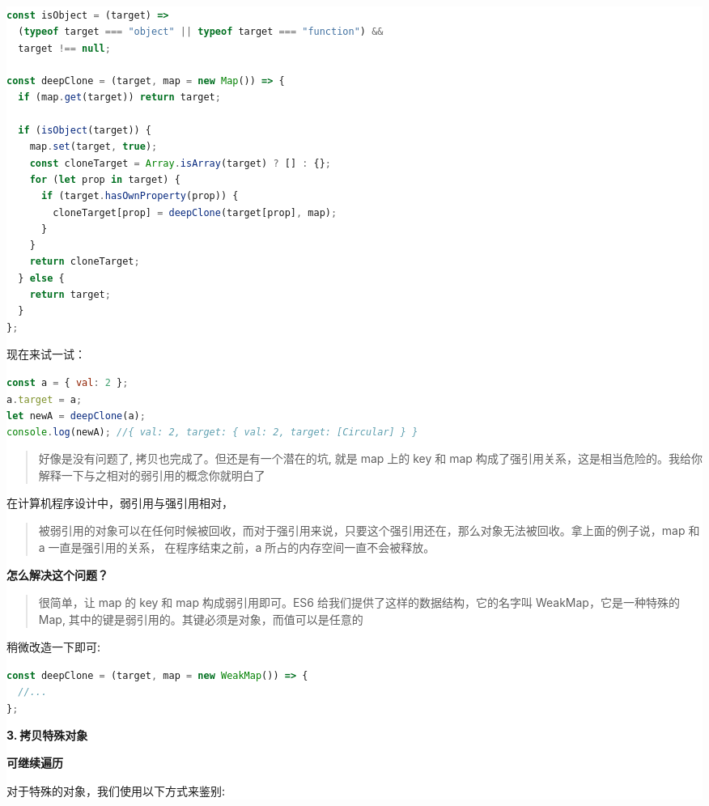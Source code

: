 ```js
const isObject = (target) =>
  (typeof target === "object" || typeof target === "function") &&
  target !== null;

const deepClone = (target, map = new Map()) => {
  if (map.get(target)) return target;

  if (isObject(target)) {
    map.set(target, true);
    const cloneTarget = Array.isArray(target) ? [] : {};
    for (let prop in target) {
      if (target.hasOwnProperty(prop)) {
        cloneTarget[prop] = deepClone(target[prop], map);
      }
    }
    return cloneTarget;
  } else {
    return target;
  }
};
```

现在来试一试：

```js
const a = { val: 2 };
a.target = a;
let newA = deepClone(a);
console.log(newA); //{ val: 2, target: { val: 2, target: [Circular] } }
```

> 好像是没有问题了, 拷贝也完成了。但还是有一个潜在的坑, 就是 map 上的 key 和 map 构成了强引用关系，这是相当危险的。我给你解释一下与之相对的弱引用的概念你就明白了

在计算机程序设计中，弱引用与强引用相对，

> 被弱引用的对象可以在任何时候被回收，而对于强引用来说，只要这个强引用还在，那么对象无法被回收。拿上面的例子说，map 和 a 一直是强引用的关系， 在程序结束之前，a 所占的内存空间一直不会被释放。

**怎么解决这个问题？**

> 很简单，让 map 的 key 和 map 构成弱引用即可。ES6 给我们提供了这样的数据结构，它的名字叫 WeakMap，它是一种特殊的 Map, 其中的键是弱引用的。其键必须是对象，而值可以是任意的

稍微改造一下即可:

```js
const deepClone = (target, map = new WeakMap()) => {
  //...
};
```

**3. 拷贝特殊对象**

**可继续遍历**

对于特殊的对象，我们使用以下方式来鉴别:
